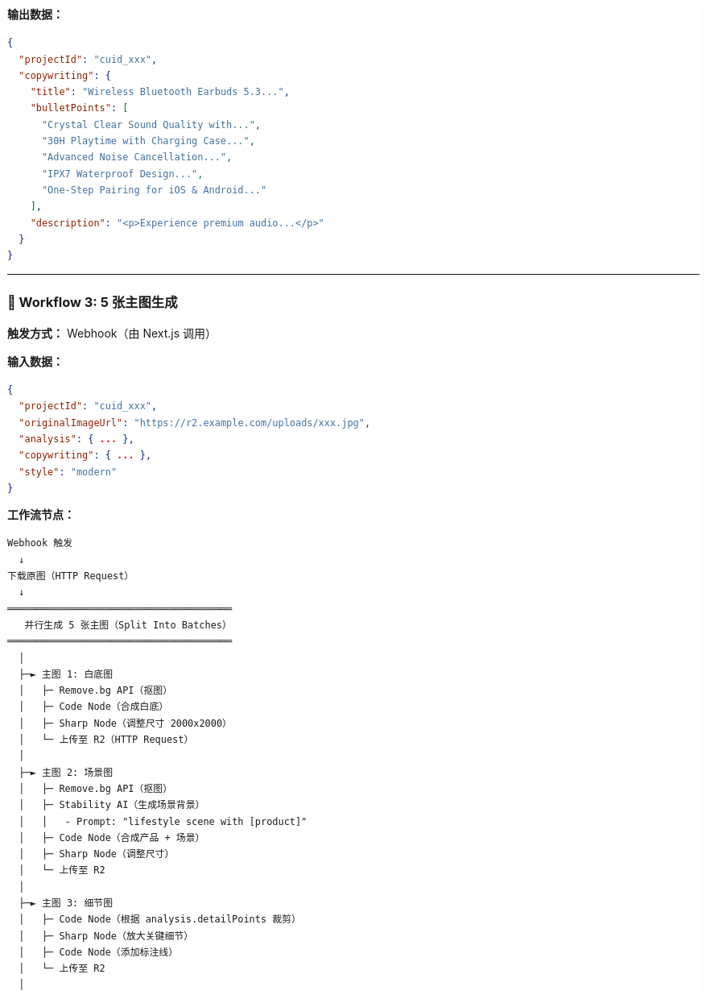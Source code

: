 **输出数据：**
```json
{
  "projectId": "cuid_xxx",
  "copywriting": {
    "title": "Wireless Bluetooth Earbuds 5.3...",
    "bulletPoints": [
      "Crystal Clear Sound Quality with...",
      "30H Playtime with Charging Case...",
      "Advanced Noise Cancellation...",
      "IPX7 Waterproof Design...",
      "One-Step Pairing for iOS & Android..."
    ],
    "description": "<p>Experience premium audio...</p>"
  }
}
```

---

### 🎨 Workflow 3: 5 张主图生成

**触发方式：** Webhook（由 Next.js 调用）

**输入数据：**
```json
{
  "projectId": "cuid_xxx",
  "originalImageUrl": "https://r2.example.com/uploads/xxx.jpg",
  "analysis": { ... },
  "copywriting": { ... },
  "style": "modern"
}
```

**工作流节点：**

```
Webhook 触发
  ↓
下载原图（HTTP Request）
  ↓
═══════════════════════════════════════
   并行生成 5 张主图（Split Into Batches）
═══════════════════════════════════════
  │
  ├─► 主图 1: 白底图
  │   ├─ Remove.bg API（抠图）
  │   ├─ Code Node（合成白底）
  │   ├─ Sharp Node（调整尺寸 2000x2000）
  │   └─ 上传至 R2（HTTP Request）
  │
  ├─► 主图 2: 场景图
  │   ├─ Remove.bg API（抠图）
  │   ├─ Stability AI（生成场景背景）
  │   │   - Prompt: "lifestyle scene with [product]"
  │   ├─ Code Node（合成产品 + 场景）
  │   ├─ Sharp Node（调整尺寸）
  │   └─ 上传至 R2
  │
  ├─► 主图 3: 细节图
  │   ├─ Code Node（根据 analysis.detailPoints 裁剪）
  │   ├─ Sharp Node（放大关键细节）
  │   ├─ Code Node（添加标注线）
  │   └─ 上传至 R2
  │
```